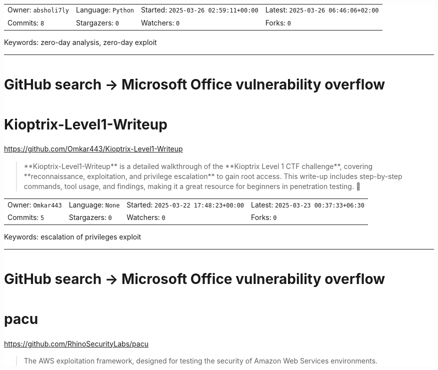 <table><tr>
<tr><td>Owner: <code>absholi7ly</code></td>
    <td>Language: <code>Python</code></td>
    <td>Started: <code>2025-03-26 02:59:11+00:00</code></td>
    <td>Latest: <code>2025-03-26 06:46:06+02:00</code></td></tr>
<tr><td>Commits: <code>8</code></td>
    <td>Stargazers: <code>0</code></td>
    <td>Watchers: <code>0</code></td>
    <td>Forks: <code>0</code></td></tr>
</table>
Keywords: zero-day analysis, zero-day exploit

---

# GitHub search -> Microsoft Office vulnerability overflow
# Kioptrix-Level1-Writeup

https://github.com/Omkar443/Kioptrix-Level1-Writeup
<blockquote>
**Kioptrix-Level1-Writeup** is a detailed walkthrough of the **Kioptrix Level 1 CTF challenge**, covering **reconnaissance, exploitation, and privilege escalation** to gain root access. This write-up includes step-by-step commands, tool usage, and findings, making it a great resource for beginners in penetration testing. 🚀
</blockquote>

<table><tr>
<tr><td>Owner: <code>Omkar443</code></td>
    <td>Language: <code>None</code></td>
    <td>Started: <code>2025-03-22 17:48:23+00:00</code></td>
    <td>Latest: <code>2025-03-23 00:37:33+06:30</code></td></tr>
<tr><td>Commits: <code>5</code></td>
    <td>Stargazers: <code>0</code></td>
    <td>Watchers: <code>0</code></td>
    <td>Forks: <code>0</code></td></tr>
</table>
Keywords: escalation of privileges exploit

---

# GitHub search -> Microsoft Office vulnerability overflow
# pacu

https://github.com/RhinoSecurityLabs/pacu
<blockquote>
The AWS exploitation framework, designed for testing the security of Amazon Web Services environments.
</blockquote>
